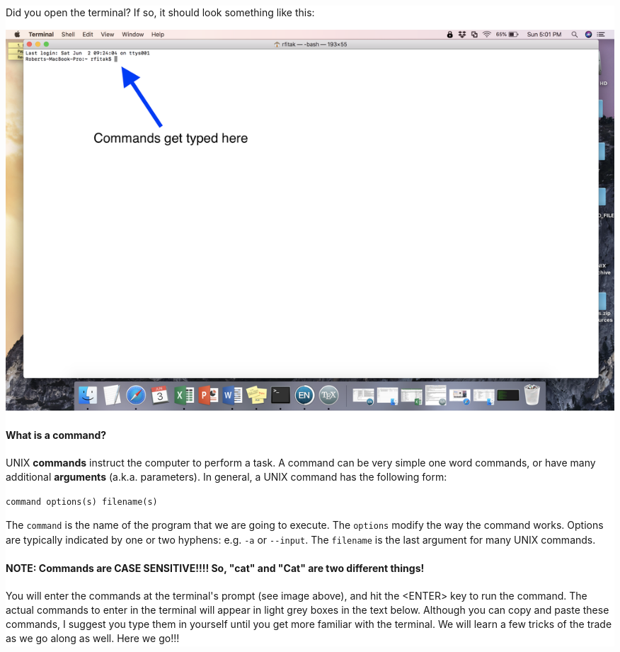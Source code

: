 Did you open the terminal?  If so, it should look something like this:  

![terminal](../images/term2.png)

#### What is a command?
UNIX **commands** instruct the computer to perform a task.  A command can be very simple one word commands, or have many additional **arguments** (a.k.a. parameters).
In general, a UNIX command has the following form:

```
command options(s) filename(s)
```

The `command` is the name of the program that we are going to execute. 
The `options` modify the way the command works. Options are typically indicated by one or two hyphens: e.g. `-a` or `--input`. 
The `filename` is the last argument for many UNIX commands.

#### NOTE:  Commands are CASE SENSITIVE!!!! So, "cat" and "Cat" are two different things!


You will enter the commands at the terminal's prompt (see image above), and hit the \<ENTER\> key to run the command. The actual commands to enter in the terminal will appear in light grey boxes in the text below.  Although you can copy and paste these commands, I suggest you type them in yourself until you get more familiar with the terminal.  We will learn a few tricks of the trade as we go along as well.
Here we go!!!
